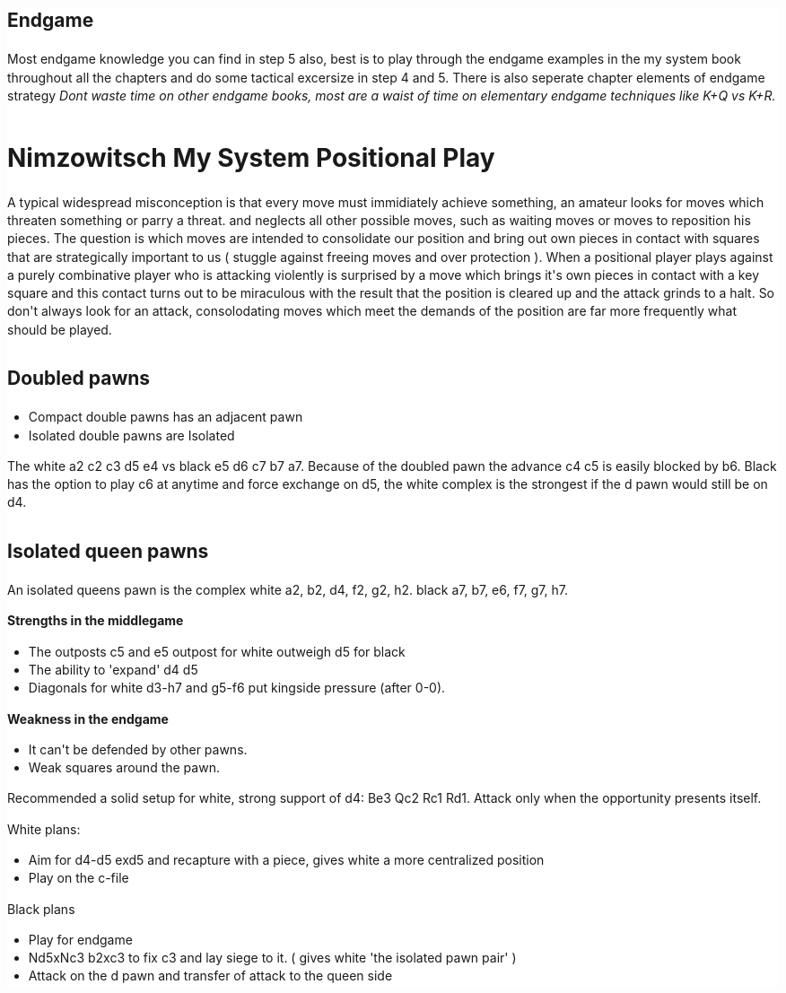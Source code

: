 ## Endgame
Most endgame knowledge you can find in step 5 also, best is to play through the endgame examples in the my system book throughout all the chapters and do some tactical excersize in step 4 and 5.
There is also seperate chapter elements of endgame strategy
_Dont waste time on other endgame books, most are a waist of time on elementary endgame techniques like K+Q vs K+R._

# Nimzowitsch My System Positional Play
A typical widespread misconception is that every move must immidiately achieve something, an amateur looks for moves which threaten something or parry a threat. and neglects all other possible moves, such as waiting moves or moves to reposition his pieces. The question is which moves are intended to consolidate our position  and bring out own pieces in contact with squares that are strategically important to us ( stuggle against freeing moves and over protection ). When a positional player plays against a purely combinative player who is attacking violently is surprised by a move which brings it's own pieces in contact with a key square and this contact turns out to be miraculous with the result that the position is cleared up and the attack grinds to a halt. So don't always look for an attack, consolodating moves which meet the demands of the position are far more frequently what should be played. 

## Doubled pawns
- Compact double pawns has an adjacent pawn
- Isolated double pawns are Isolated

The white a2 c2 c3 d5 e4 vs black e5 d6 c7 b7 a7. Because of the doubled pawn the advance c4 c5 is easily blocked by b6. Black has the option to play c6 at anytime and force exchange on d5, the white complex is the strongest if the d pawn would still be on d4.

## Isolated queen pawns
An isolated queens pawn is the complex white a2, b2, d4, f2, g2, h2. black a7, b7, e6, f7, g7, h7. 

**Strengths in the middlegame**
- The outposts c5 and e5 outpost for white outweigh d5 for black
- The ability to 'expand' d4 d5
- Diagonals for white d3-h7 and g5-f6 put kingside pressure (after 0-0).

**Weakness in the endgame**
- It can't be defended by other pawns. 
- Weak squares around the pawn.

Recommended a solid setup for white, strong support of d4: Be3 Qc2 Rc1 Rd1. Attack only when the opportunity presents itself. 

White plans: 
- Aim for d4-d5 exd5 and recapture with a piece, gives white a more centralized position
- Play on the c-file

Black plans 
- Play for endgame
- Nd5xNc3 b2xc3 to fix c3 and lay siege to it. ( gives white 'the isolated pawn pair' )
- Attack on the d pawn and transfer of attack to the queen side
